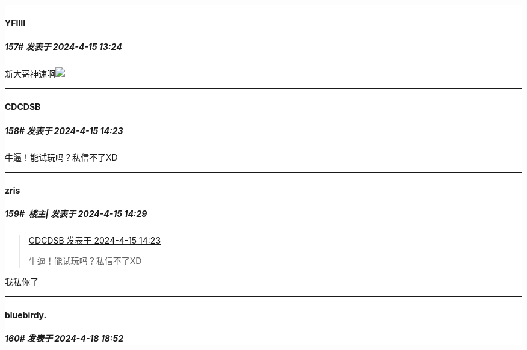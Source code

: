 *****

####  YFIIII  
##### 157#       发表于 2024-4-15 13:24

新大哥神速啊<img src="https://static.saraba1st.com/image/smiley/carton2017/448.png" referrerpolicy="no-referrer">

*****

####  CDCDSB  
##### 158#       发表于 2024-4-15 14:23

牛逼！能试玩吗？私信不了XD

*****

####  zris  
##### 159#         楼主| 发表于 2024-4-15 14:29

<blockquote><a href="httphttps://bbs.saraba1st.com/2b/forum.php?mod=redirect&amp;goto=findpost&amp;pid=64604291&amp;ptid=2104089" target="_blank">CDCDSB 发表于 2024-4-15 14:23</a>

牛逼！能试玩吗？私信不了XD</blockquote>
我私你了

*****

####  bluebirdy.  
##### 160#       发表于 2024-4-18 18:52

